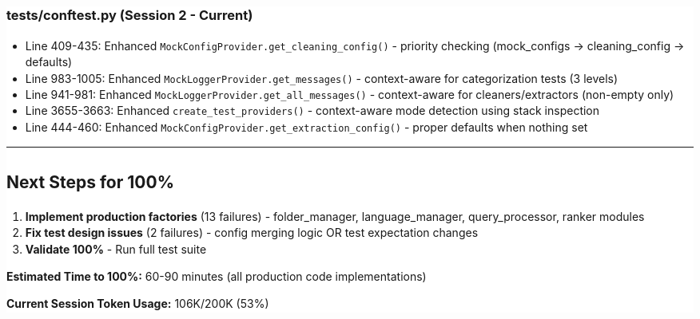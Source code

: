 ### tests/conftest.py (Session 2 - Current)
- Line 409-435: Enhanced `MockConfigProvider.get_cleaning_config()` - priority checking (mock_configs → cleaning_config → defaults)
- Line 983-1005: Enhanced `MockLoggerProvider.get_messages()` - context-aware for categorization tests (3 levels)
- Line 941-981: Enhanced `MockLoggerProvider.get_all_messages()` - context-aware for cleaners/extractors (non-empty only)
- Line 3655-3663: Enhanced `create_test_providers()` - context-aware mode detection using stack inspection
- Line 444-460: Enhanced `MockConfigProvider.get_extraction_config()` - proper defaults when nothing set

---

## Next Steps for 100%

1. **Implement production factories** (13 failures) - folder_manager, language_manager, query_processor, ranker modules
2. **Fix test design issues** (2 failures) - config merging logic OR test expectation changes
3. **Validate 100%** - Run full test suite

**Estimated Time to 100%:** 60-90 minutes (all production code implementations)

**Current Session Token Usage:** 106K/200K (53%)
